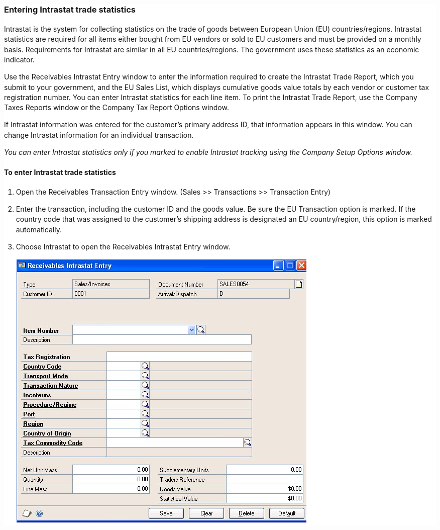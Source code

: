### Entering Intrastat trade statistics

Intrastat is the system for collecting statistics on the trade of goods
between European Union (EU) countries/regions. Intrastat statistics are
required for all items either bought from EU vendors or sold to EU customers
and must be provided on a monthly basis. Requirements for Intrastat are
similar in all EU countries/regions. The government uses these statistics as
an economic indicator.

Use the Receivables Intrastat Entry window to enter the information required
to create the Intrastat Trade Report, which you submit to your government,
and the EU Sales List, which displays cumulative goods value totals by each
vendor or customer tax registration number. You can enter Intrastat
statistics for each line item. To print the Intrastat Trade Report, use the
Company Taxes Reports window or the Company Tax Report Options window.

If Intrastat information was entered for the customer’s primary address ID,
that information appears in this window. You can change Intrastat
information for an individual transaction.

*You can enter Intrastat statistics only if you marked to enable Intrastat
tracking using the Company Setup Options window.*

#### To enter Intrastat trade statistics

1. Open the Receivables Transaction Entry window. (Sales \>\> Transactions \>\>
    Transaction Entry)

2. Enter the transaction, including the customer ID and the goods value. Be
    sure the EU Transaction option is marked. If the country code that was
    assigned to the customer’s shipping address is designated an EU
    country/region, this option is marked automatically.

3. Choose Intrastat to open the Receivables Intrastat Entry window.

    ![A screenshot of a cell phone Description automatically generated](media/f1f587b00a82130afd52f2ee7a29329f.jpg)
